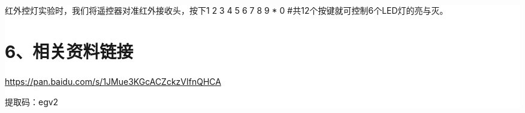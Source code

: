 
红外控灯实验时，我们将遥控器对准红外接收头，按下1 2 3 4 5 6 7 8 9 \* 0
\#共12个按键就可控制6个LED灯的亮与灭。

# 6、相关资料链接

<https://pan.baidu.com/s/1JMue3KGcACZckzVIfnQHCA>

提取码：egv2





